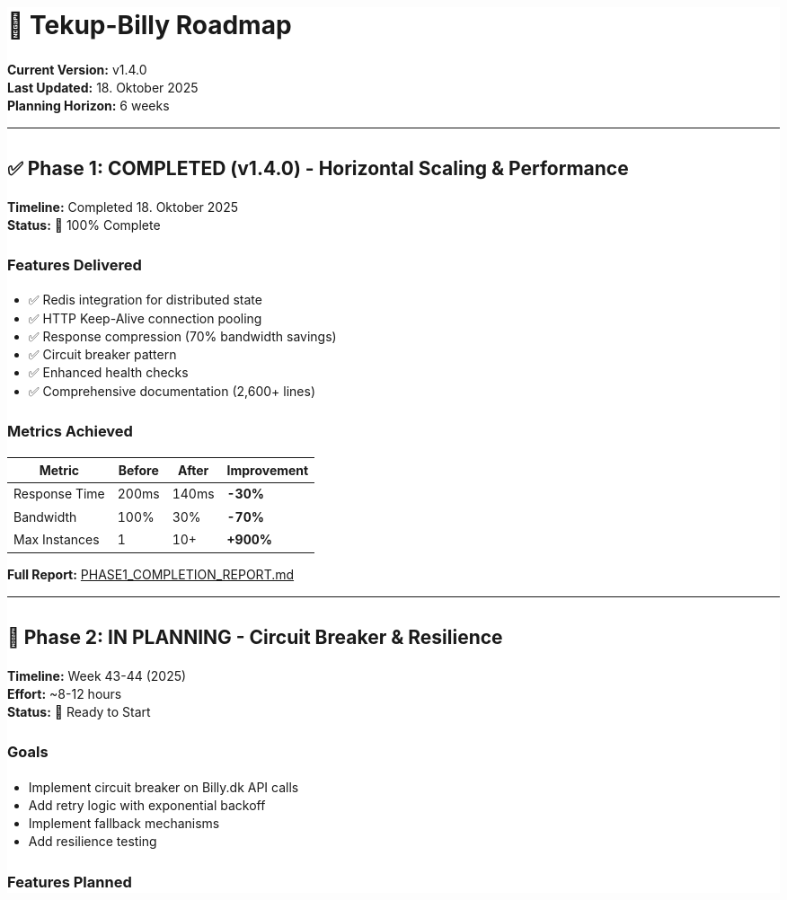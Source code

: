 # 🚀 Tekup-Billy Roadmap

**Current Version:** v1.4.0  
**Last Updated:** 18. Oktober 2025  
**Planning Horizon:** 6 weeks

---

## ✅ Phase 1: COMPLETED (v1.4.0) - Horizontal Scaling & Performance

**Timeline:** Completed 18. Oktober 2025  
**Status:** 🎉 100% Complete

### Features Delivered

- ✅ Redis integration for distributed state
- ✅ HTTP Keep-Alive connection pooling
- ✅ Response compression (70% bandwidth savings)
- ✅ Circuit breaker pattern
- ✅ Enhanced health checks
- ✅ Comprehensive documentation (2,600+ lines)

### Metrics Achieved

| Metric | Before | After | Improvement |
|--------|--------|-------|-------------|
| Response Time | 200ms | 140ms | **-30%** |
| Bandwidth | 100% | 30% | **-70%** |
| Max Instances | 1 | 10+ | **+900%** |

**Full Report:** [PHASE1_COMPLETION_REPORT.md](./PHASE1_COMPLETION_REPORT.md)

---

## 🔄 Phase 2: IN PLANNING - Circuit Breaker & Resilience

**Timeline:** Week 43-44 (2025)  
**Effort:** ~8-12 hours  
**Status:** 🔶 Ready to Start

### Goals

- Implement circuit breaker on Billy.dk API calls
- Add retry logic with exponential backoff
- Implement fallback mechanisms
- Add resilience testing

### Features Planned
